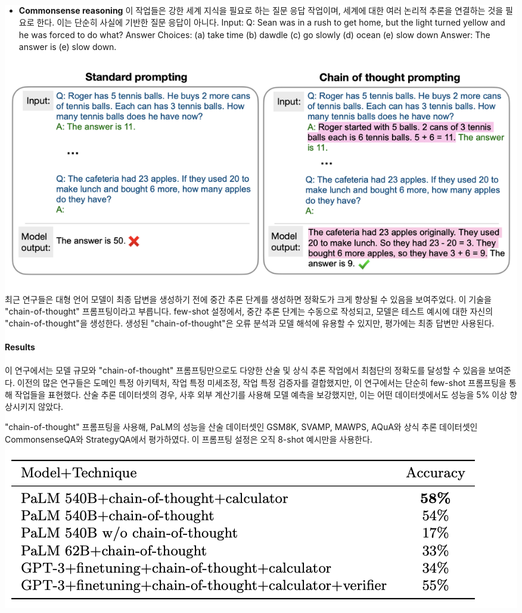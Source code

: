 * **Commonsense reasoning** 이 작업들은 강한 세계 지식을 필요로 하는 질문 응답 작업이며, 세계에 대한 여러 논리적 추론을 연결하는 것을 필요로 한다. 이는 단순히 사실에 기반한 질문 응답이 아니다.
Input: Q: Sean was in a rush to get home, but the light turned yellow and he was forced to do what? 
Answer Choices: (a) take time (b) dawdle (c) go slowly (d) ocean (e) slow down Answer: The answer is (e) slow down.

![](images/figure8.png)

최근 연구들은 대형 언어 모델이 최종 답변을 생성하기 전에 중간 추론 단계를 생성하면 정확도가 크게 향상될 수 있음을 보여주었다. 이 기술을 "chain-of-thought" 프롬프팅이라고 부릅니다. few-shot 설정에서, 중간 추론 단계는 수동으로 작성되고, 모델은 테스트 예시에 대한 자신의 "chain-of-thought"을 생성한다. 생성된 "chain-of-thought"은 오류 분석과 모델 해석에 유용할 수 있지만, 평가에는 최종 답변만 사용된다.

#### Results

이 연구에서는 모델 규모와 "chain-of-thought" 프롬프팅만으로도 다양한 산술 및 상식 추론 작업에서 최첨단의 정확도를 달성할 수 있음을 보여준다. 이전의 많은 연구들은 도메인 특정 아키텍처, 작업 특정 미세조정, 작업 특정 검증자를 결합했지만, 이 연구에서는 단순히 few-shot 프롬프팅을 통해 작업들을 표현했다. 산술 추론 데이터셋의 경우, 사후 외부 계산기를 사용해 모델 예측을 보강했지만, 이는 어떤 데이터셋에서도 성능을 5% 이상 향상시키지 않았다.

"chain-of-thought" 프롬프팅을 사용해, PaLM의 성능을 산술 데이터셋인 GSM8K, SVAMP, MAWPS, AQuA와 상식 추론 데이터셋인 CommonsenseQA와 StrategyQA에서 평가하였다. 이 프롬프팅 설정은 오직 8-shot 예시만을 사용한다.

![](images/table10.png)
